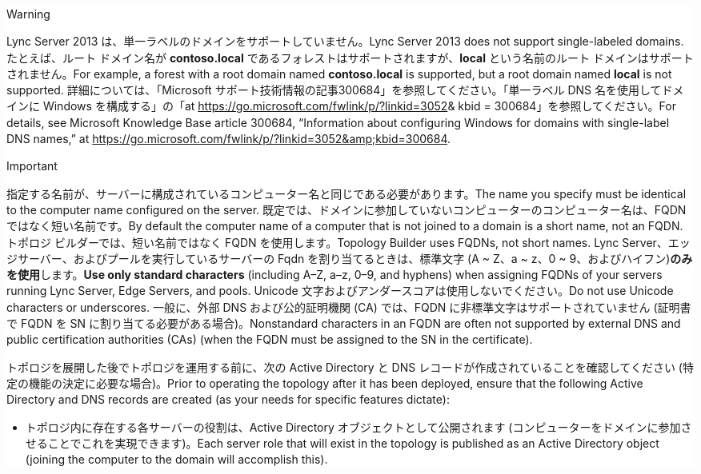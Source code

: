 <div>


> [!WARNING]  
> <span data-ttu-id="6c299-107">Lync Server 2013 は、単一ラベルのドメインをサポートしていません。</span><span class="sxs-lookup"><span data-stu-id="6c299-107">Lync Server 2013 does not support single-labeled domains.</span></span> <span data-ttu-id="6c299-108">たとえば、ルート ドメイン名が <STRONG>contoso.local</STRONG> であるフォレストはサポートされますが、<STRONG>local</STRONG> という名前のルート ドメインはサポートされません。</span><span class="sxs-lookup"><span data-stu-id="6c299-108">For example, a forest with a root domain named <STRONG>contoso.local</STRONG> is supported, but a root domain named <STRONG>local</STRONG> is not supported.</span></span> <span data-ttu-id="6c299-109">詳細については、「Microsoft サポート技術情報の記事300684」を参照してください。「単一ラベル DNS 名を使用してドメインに Windows を構成する」の「at <A class=uri href="https://go.microsoft.com/fwlink/p/?linkid=3052%26kbid=300684"> https://go.microsoft.com/fwlink/p/?linkid=3052&amp; kbid = 300684</A>」を参照してください。</span><span class="sxs-lookup"><span data-stu-id="6c299-109">For details, see Microsoft Knowledge Base article 300684, “Information about configuring Windows for domains with single-label DNS names,” at <A class=uri href="https://go.microsoft.com/fwlink/p/?linkid=3052%26kbid=300684">https://go.microsoft.com/fwlink/p/?linkid=3052&amp;kbid=300684</A>.</span></span>



</div>

<div>


> [!IMPORTANT]  
> <span data-ttu-id="6c299-110">指定する名前が、サーバーに構成されているコンピューター名と同じである必要があります。</span><span class="sxs-lookup"><span data-stu-id="6c299-110">The name you specify must be identical to the computer name configured on the server.</span></span> <span data-ttu-id="6c299-111">既定では、ドメインに参加していないコンピューターのコンピューター名は、FQDN ではなく短い名前です。</span><span class="sxs-lookup"><span data-stu-id="6c299-111">By default the computer name of a computer that is not joined to a domain is a short name, not an FQDN.</span></span> <span data-ttu-id="6c299-112">トポロジ ビルダーでは、短い名前ではなく FQDN を使用します。</span><span class="sxs-lookup"><span data-stu-id="6c299-112">Topology Builder uses FQDNs, not short names.</span></span> <span data-ttu-id="6c299-113">Lync Server、エッジサーバー、およびプールを実行しているサーバーの Fqdn を割り当てるときは、標準文字 (A ~ Z、a ~ z、0 ~ 9、およびハイフン)<STRONG>のみを使用</STRONG>します。</span><span class="sxs-lookup"><span data-stu-id="6c299-113"><STRONG>Use only standard characters</STRONG> (including A–Z, a–z, 0–9, and hyphens) when assigning FQDNs of your servers running Lync Server, Edge Servers, and pools.</span></span> <span data-ttu-id="6c299-114">Unicode 文字およびアンダースコアは使用しないでください。</span><span class="sxs-lookup"><span data-stu-id="6c299-114">Do not use Unicode characters or underscores.</span></span> <span data-ttu-id="6c299-115">一般に、外部 DNS および公的証明機関 (CA) では、FQDN に非標準文字はサポートされていません (証明書で FQDN を SN に割り当てる必要がある場合)。</span><span class="sxs-lookup"><span data-stu-id="6c299-115">Nonstandard characters in an FQDN are often not supported by external DNS and public certification authorities (CAs) (when the FQDN must be assigned to the SN in the certificate).</span></span>



</div>

<span data-ttu-id="6c299-116">トポロジを展開した後でトポロジを運用する前に、次の Active Directory と DNS レコードが作成されていることを確認してください (特定の機能の決定に必要な場合)。</span><span class="sxs-lookup"><span data-stu-id="6c299-116">Prior to operating the topology after it has been deployed, ensure that the following Active Directory and DNS records are created (as your needs for specific features dictate):</span></span>

  - <span data-ttu-id="6c299-117">トポロジ内に存在する各サーバーの役割は、Active Directory オブジェクトとして公開されます (コンピューターをドメインに参加させることでこれを実現できます)。</span><span class="sxs-lookup"><span data-stu-id="6c299-117">Each server role that will exist in the topology is published as an Active Directory object (joining the computer to the domain will accomplish this).</span></span>
